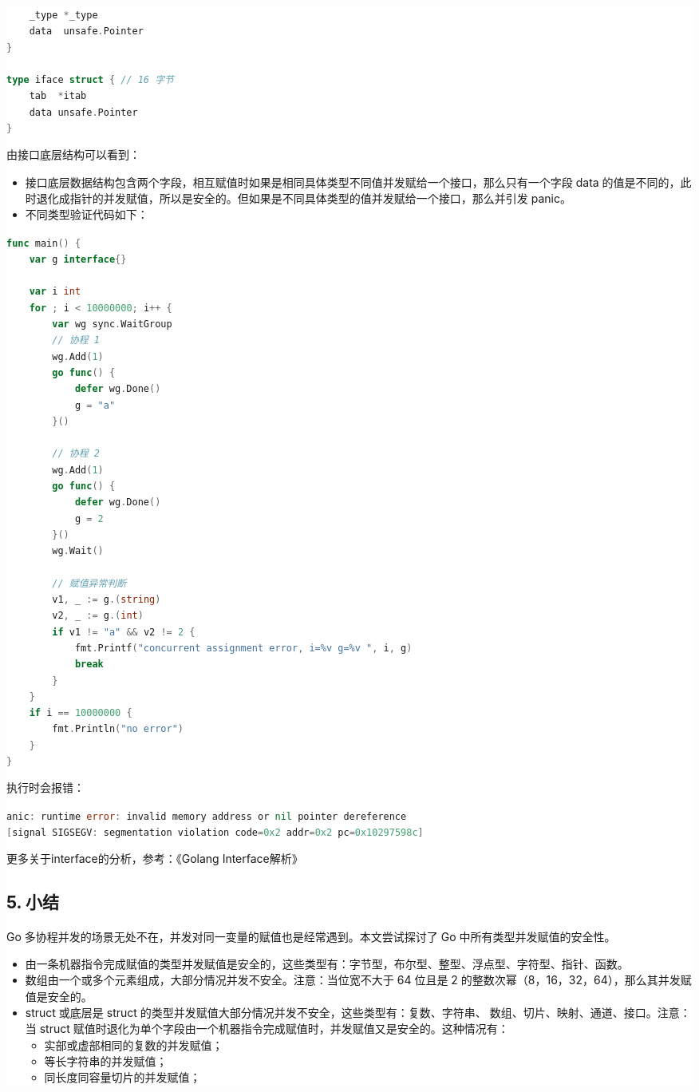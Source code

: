 ```go
	_type *_type
	data  unsafe.Pointer
}

type iface struct { // 16 字节
	tab  *itab
	data unsafe.Pointer
}
```
由接口底层结构可以看到：
- 接口底层数据结构包含两个字段，相互赋值时如果是相同具体类型不同值并发赋给一个接口，那么只有一个字段 data 的值是不同的，此时退化成指针的并发赋值，所以是安全的。但如果是不同具体类型的值并发赋给一个接口，那么并引发 panic。
- 不同类型验证代码如下：
```go
func main() {
	var g interface{}

	var i int
	for ; i < 10000000; i++ {
		var wg sync.WaitGroup
		// 协程 1
		wg.Add(1)
		go func() {
			defer wg.Done()
			g = "a"
		}()

		// 协程 2
		wg.Add(1)
		go func() {
			defer wg.Done()
			g = 2
		}()
		wg.Wait()

		// 赋值异常判断
		v1, _ := g.(string)
		v2, _ := g.(int)
		if v1 != "a" && v2 != 2 {
			fmt.Printf("concurrent assignment error, i=%v g=%v ", i, g)
			break
		}
	}
	if i == 10000000 {
		fmt.Println("no error")
	}
}
```
执行时会报错：
```go
anic: runtime error: invalid memory address or nil pointer dereference
[signal SIGSEGV: segmentation violation code=0x2 addr=0x2 pc=0x10297598c]
```
更多关于interface的分析，参考：《Golang Interface解析》
## 5. 小结
Go 多协程并发的场景无处不在，并发对同一变量的赋值也是经常遇到。本文尝试探讨了 Go 中所有类型并发赋值的安全性。
- 由一条机器指令完成赋值的类型并发赋值是安全的，这些类型有：字节型，布尔型、整型、浮点型、字符型、指针、函数。
- 数组由一个或多个元素组成，大部分情况并发不安全。注意：当位宽不大于 64 位且是 2 的整数次幂（8，16，32，64），那么其并发赋值是安全的。
- struct 或底层是 struct 的类型并发赋值大部分情况并发不安全，这些类型有：复数、字符串、 数组、切片、映射、通道、接口。注意：当 struct 赋值时退化为单个字段由一个机器指令完成赋值时，并发赋值又是安全的。这种情况有：
    - 实部或虚部相同的复数的并发赋值；
    - 等长字符串的并发赋值；
    - 同长度同容量切片的并发赋值；